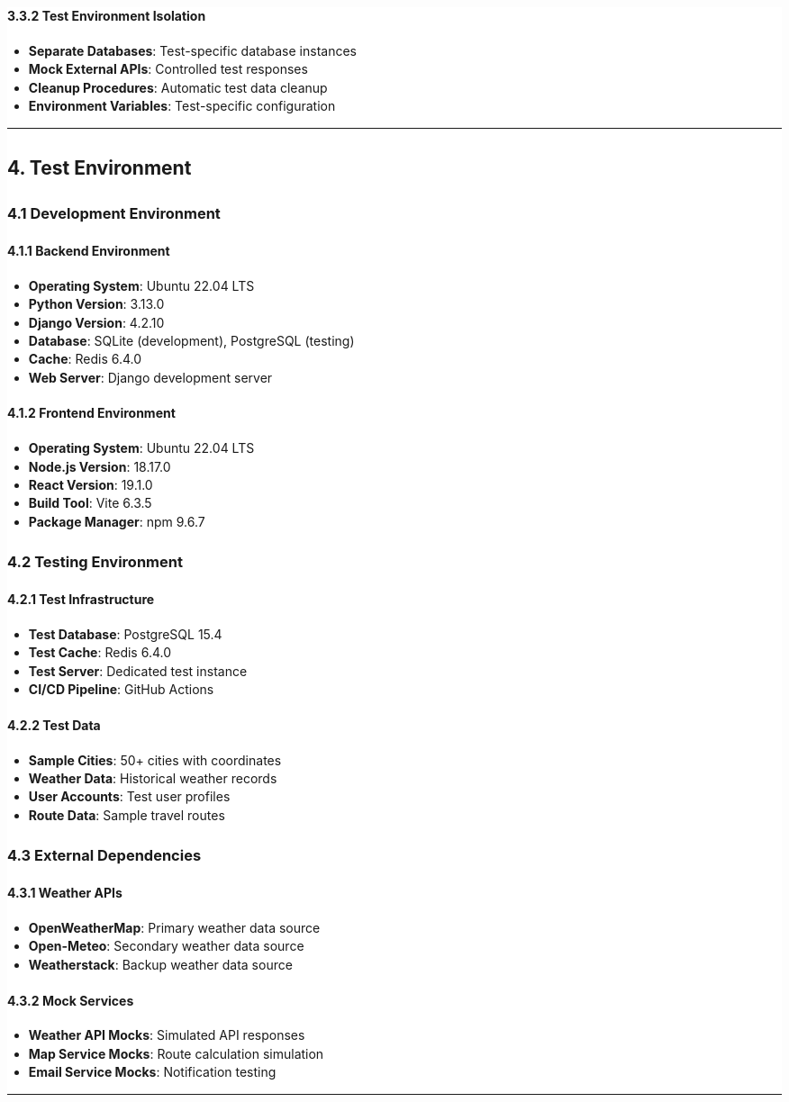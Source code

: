 #### 3.3.2 Test Environment Isolation
- **Separate Databases**: Test-specific database instances
- **Mock External APIs**: Controlled test responses
- **Cleanup Procedures**: Automatic test data cleanup
- **Environment Variables**: Test-specific configuration

---

## 4. Test Environment

### 4.1 Development Environment

#### 4.1.1 Backend Environment
- **Operating System**: Ubuntu 22.04 LTS
- **Python Version**: 3.13.0
- **Django Version**: 4.2.10
- **Database**: SQLite (development), PostgreSQL (testing)
- **Cache**: Redis 6.4.0
- **Web Server**: Django development server

#### 4.1.2 Frontend Environment
- **Operating System**: Ubuntu 22.04 LTS
- **Node.js Version**: 18.17.0
- **React Version**: 19.1.0
- **Build Tool**: Vite 6.3.5
- **Package Manager**: npm 9.6.7

### 4.2 Testing Environment

#### 4.2.1 Test Infrastructure
- **Test Database**: PostgreSQL 15.4
- **Test Cache**: Redis 6.4.0
- **Test Server**: Dedicated test instance
- **CI/CD Pipeline**: GitHub Actions

#### 4.2.2 Test Data
- **Sample Cities**: 50+ cities with coordinates
- **Weather Data**: Historical weather records
- **User Accounts**: Test user profiles
- **Route Data**: Sample travel routes

### 4.3 External Dependencies

#### 4.3.1 Weather APIs
- **OpenWeatherMap**: Primary weather data source
- **Open-Meteo**: Secondary weather data source
- **Weatherstack**: Backup weather data source

#### 4.3.2 Mock Services
- **Weather API Mocks**: Simulated API responses
- **Map Service Mocks**: Route calculation simulation
- **Email Service Mocks**: Notification testing

---
